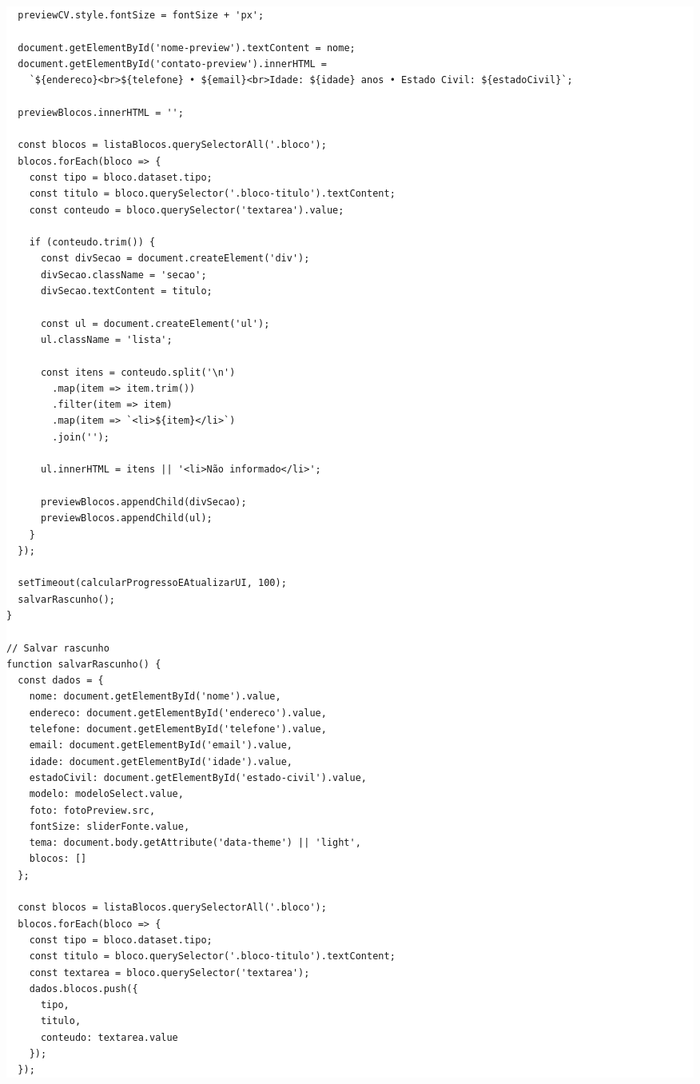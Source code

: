       previewCV.style.fontSize = fontSize + 'px';

      document.getElementById('nome-preview').textContent = nome;
      document.getElementById('contato-preview').innerHTML =
        `${endereco}<br>${telefone} • ${email}<br>Idade: ${idade} anos • Estado Civil: ${estadoCivil}`;

      previewBlocos.innerHTML = '';

      const blocos = listaBlocos.querySelectorAll('.bloco');
      blocos.forEach(bloco => {
        const tipo = bloco.dataset.tipo;
        const titulo = bloco.querySelector('.bloco-titulo').textContent;
        const conteudo = bloco.querySelector('textarea').value;

        if (conteudo.trim()) {
          const divSecao = document.createElement('div');
          divSecao.className = 'secao';
          divSecao.textContent = titulo;

          const ul = document.createElement('ul');
          ul.className = 'lista';

          const itens = conteudo.split('\n')
            .map(item => item.trim())
            .filter(item => item)
            .map(item => `<li>${item}</li>`)
            .join('');

          ul.innerHTML = itens || '<li>Não informado</li>';

          previewBlocos.appendChild(divSecao);
          previewBlocos.appendChild(ul);
        }
      });

      setTimeout(calcularProgressoEAtualizarUI, 100);
      salvarRascunho();
    }

    // Salvar rascunho
    function salvarRascunho() {
      const dados = {
        nome: document.getElementById('nome').value,
        endereco: document.getElementById('endereco').value,
        telefone: document.getElementById('telefone').value,
        email: document.getElementById('email').value,
        idade: document.getElementById('idade').value,
        estadoCivil: document.getElementById('estado-civil').value,
        modelo: modeloSelect.value,
        foto: fotoPreview.src,
        fontSize: sliderFonte.value,
        tema: document.body.getAttribute('data-theme') || 'light',
        blocos: []
      };

      const blocos = listaBlocos.querySelectorAll('.bloco');
      blocos.forEach(bloco => {
        const tipo = bloco.dataset.tipo;
        const titulo = bloco.querySelector('.bloco-titulo').textContent;
        const textarea = bloco.querySelector('textarea');
        dados.blocos.push({
          tipo,
          titulo,
          conteudo: textarea.value
        });
      });
